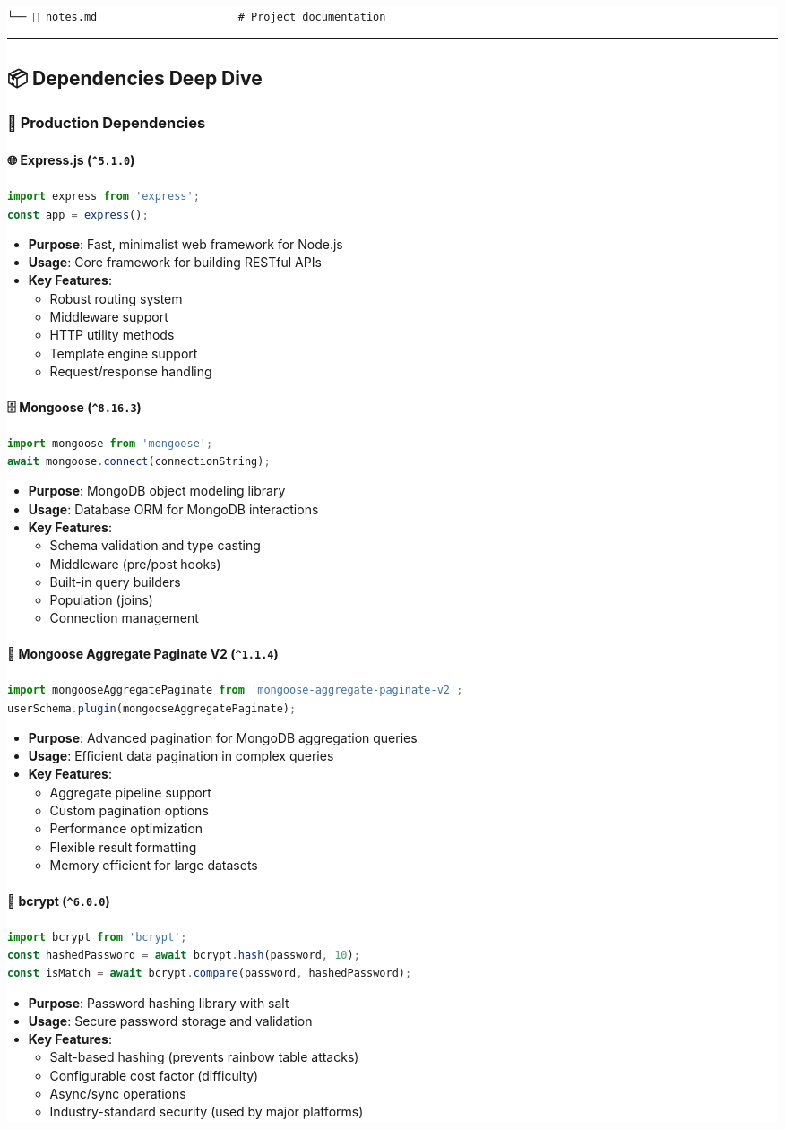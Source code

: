 ```
└── 📄 notes.md                      # Project documentation
```

---

## 📦 Dependencies Deep Dive

### 🔧 **Production Dependencies**

#### **🌐 Express.js** (`^5.1.0`)
```javascript
import express from 'express';
const app = express();
```
- **Purpose**: Fast, minimalist web framework for Node.js
- **Usage**: Core framework for building RESTful APIs
- **Key Features**:
  - Robust routing system
  - Middleware support
  - HTTP utility methods
  - Template engine support
  - Request/response handling

#### **🗄️ Mongoose** (`^8.16.3`)
```javascript
import mongoose from 'mongoose';
await mongoose.connect(connectionString);
```
- **Purpose**: MongoDB object modeling library
- **Usage**: Database ORM for MongoDB interactions
- **Key Features**:
  - Schema validation and type casting
  - Middleware (pre/post hooks)
  - Built-in query builders
  - Population (joins)
  - Connection management

#### **🔧 Mongoose Aggregate Paginate V2** (`^1.1.4`)
```javascript
import mongooseAggregatePaginate from 'mongoose-aggregate-paginate-v2';
userSchema.plugin(mongooseAggregatePaginate);
```
- **Purpose**: Advanced pagination for MongoDB aggregation queries
- **Usage**: Efficient data pagination in complex queries
- **Key Features**:
  - Aggregate pipeline support
  - Custom pagination options
  - Performance optimization
  - Flexible result formatting
  - Memory efficient for large datasets

#### **🔐 bcrypt** (`^6.0.0`)
```javascript
import bcrypt from 'bcrypt';
const hashedPassword = await bcrypt.hash(password, 10);
const isMatch = await bcrypt.compare(password, hashedPassword);
```
- **Purpose**: Password hashing library with salt
- **Usage**: Secure password storage and validation
- **Key Features**:
  - Salt-based hashing (prevents rainbow table attacks)
  - Configurable cost factor (difficulty)
  - Async/sync operations
  - Industry-standard security (used by major platforms)
